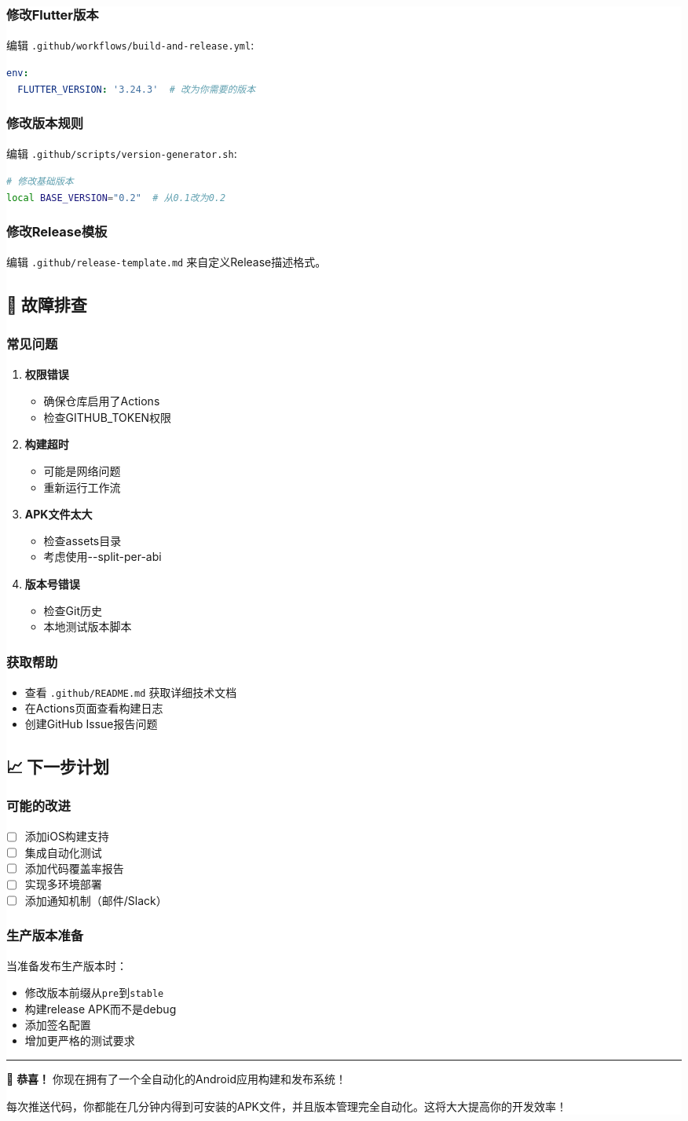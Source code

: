 ### 修改Flutter版本
编辑 `.github/workflows/build-and-release.yml`:
```yaml
env:
  FLUTTER_VERSION: '3.24.3'  # 改为你需要的版本
```

### 修改版本规则
编辑 `.github/scripts/version-generator.sh`:
```bash
# 修改基础版本
local BASE_VERSION="0.2"  # 从0.1改为0.2
```

### 修改Release模板
编辑 `.github/release-template.md` 来自定义Release描述格式。

## 🔧 故障排查

### 常见问题

1. **权限错误**
   - 确保仓库启用了Actions
   - 检查GITHUB_TOKEN权限

2. **构建超时**
   - 可能是网络问题
   - 重新运行工作流

3. **APK文件太大**
   - 检查assets目录
   - 考虑使用--split-per-abi

4. **版本号错误**
   - 检查Git历史
   - 本地测试版本脚本

### 获取帮助
- 查看 `.github/README.md` 获取详细技术文档
- 在Actions页面查看构建日志
- 创建GitHub Issue报告问题

## 📈 下一步计划

### 可能的改进
- [ ] 添加iOS构建支持
- [ ] 集成自动化测试
- [ ] 添加代码覆盖率报告
- [ ] 实现多环境部署
- [ ] 添加通知机制（邮件/Slack）

### 生产版本准备
当准备发布生产版本时：
- 修改版本前缀从`pre`到`stable`
- 构建release APK而不是debug
- 添加签名配置
- 增加更严格的测试要求

---

🎉 **恭喜！** 你现在拥有了一个全自动化的Android应用构建和发布系统！

每次推送代码，你都能在几分钟内得到可安装的APK文件，并且版本管理完全自动化。这将大大提高你的开发效率！